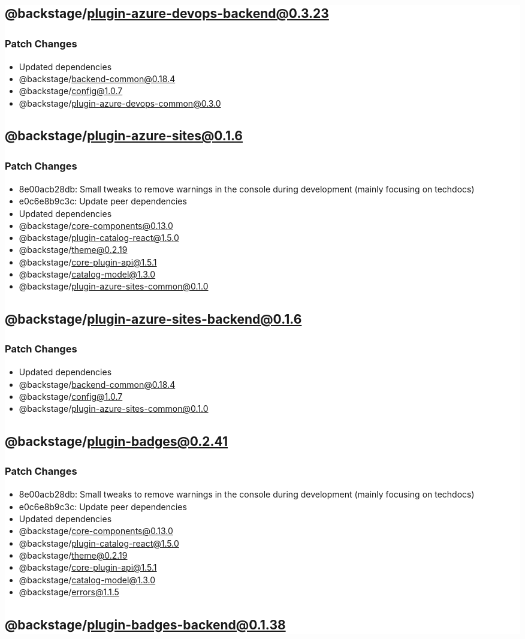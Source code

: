 ## @backstage/plugin-azure-devops-backend@0.3.23

### Patch Changes

- Updated dependencies
 - @backstage/backend-common@0.18.4
 - @backstage/config@1.0.7
 - @backstage/plugin-azure-devops-common@0.3.0

## @backstage/plugin-azure-sites@0.1.6

### Patch Changes

- 8e00acb28db: Small tweaks to remove warnings in the console during development (mainly focusing on techdocs)
- e0c6e8b9c3c: Update peer dependencies
- Updated dependencies
 - @backstage/core-components@0.13.0
 - @backstage/plugin-catalog-react@1.5.0
 - @backstage/theme@0.2.19
 - @backstage/core-plugin-api@1.5.1
 - @backstage/catalog-model@1.3.0
 - @backstage/plugin-azure-sites-common@0.1.0

## @backstage/plugin-azure-sites-backend@0.1.6

### Patch Changes

- Updated dependencies
 - @backstage/backend-common@0.18.4
 - @backstage/config@1.0.7
 - @backstage/plugin-azure-sites-common@0.1.0

## @backstage/plugin-badges@0.2.41

### Patch Changes

- 8e00acb28db: Small tweaks to remove warnings in the console during development (mainly focusing on techdocs)
- e0c6e8b9c3c: Update peer dependencies
- Updated dependencies
 - @backstage/core-components@0.13.0
 - @backstage/plugin-catalog-react@1.5.0
 - @backstage/theme@0.2.19
 - @backstage/core-plugin-api@1.5.1
 - @backstage/catalog-model@1.3.0
 - @backstage/errors@1.1.5

## @backstage/plugin-badges-backend@0.1.38
